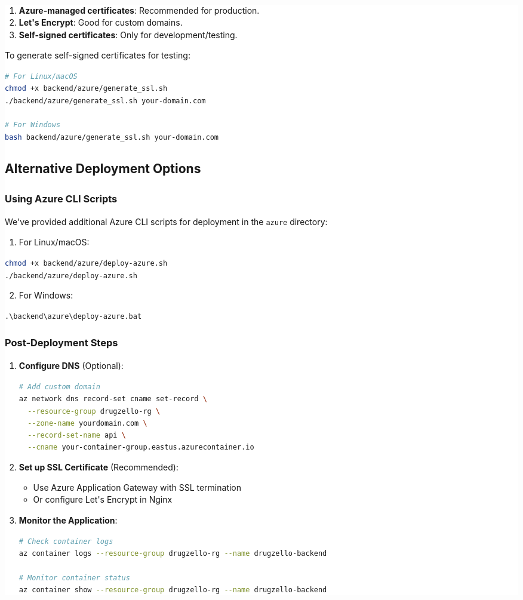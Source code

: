 1. **Azure-managed certificates**: Recommended for production.
2. **Let's Encrypt**: Good for custom domains.
3. **Self-signed certificates**: Only for development/testing.

To generate self-signed certificates for testing:

```bash
# For Linux/macOS
chmod +x backend/azure/generate_ssl.sh
./backend/azure/generate_ssl.sh your-domain.com

# For Windows
bash backend/azure/generate_ssl.sh your-domain.com
```

## Alternative Deployment Options

### Using Azure CLI Scripts

We've provided additional Azure CLI scripts for deployment in the `azure` directory:

1. For Linux/macOS:
```bash
chmod +x backend/azure/deploy-azure.sh
./backend/azure/deploy-azure.sh
```

2. For Windows:
```batch
.\backend\azure\deploy-azure.bat
```

### Post-Deployment Steps

1. **Configure DNS** (Optional):
   
   ```bash
   # Add custom domain
   az network dns record-set cname set-record \
     --resource-group drugzello-rg \
     --zone-name yourdomain.com \
     --record-set-name api \
     --cname your-container-group.eastus.azurecontainer.io
   ```

2. **Set up SSL Certificate** (Recommended):
   - Use Azure Application Gateway with SSL termination
   - Or configure Let's Encrypt in Nginx

3. **Monitor the Application**:
   
   ```bash
   # Check container logs
   az container logs --resource-group drugzello-rg --name drugzello-backend
   
   # Monitor container status
   az container show --resource-group drugzello-rg --name drugzello-backend
   ```
